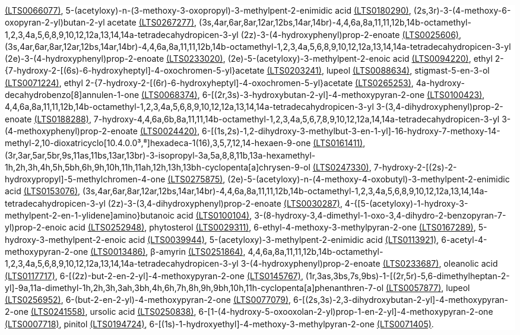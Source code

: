 [(LTS0066077)](https://lotus.naturalproducts.net/compound/lotus_id/LTS0066077), 5-(acetyloxy)-n-(3-methoxy-3-oxopropyl)-3-methylpent-2-enimidic acid [(LTS0180290)](https://lotus.naturalproducts.net/compound/lotus_id/LTS0180290), (2s,3r)-3-(4-methoxy-6-oxopyran-2-yl)butan-2-yl acetate [(LTS0267277)](https://lotus.naturalproducts.net/compound/lotus_id/LTS0267277), (3s,4ar,6ar,8ar,12ar,12bs,14ar,14br)-4,4,6a,8a,11,11,12b,14b-octamethyl-1,2,3,4a,5,6,8,9,10,12,12a,13,14,14a-tetradecahydropicen-3-yl (2z)-3-(4-hydroxyphenyl)prop-2-enoate [(LTS0025606)](https://lotus.naturalproducts.net/compound/lotus_id/LTS0025606), (3s,4ar,6ar,8ar,12ar,12bs,14ar,14br)-4,4,6a,8a,11,11,12b,14b-octamethyl-1,2,3,4a,5,6,8,9,10,12,12a,13,14,14a-tetradecahydropicen-3-yl (2e)-3-(4-hydroxyphenyl)prop-2-enoate [(LTS0233020)](https://lotus.naturalproducts.net/compound/lotus_id/LTS0233020), (2e)-5-(acetyloxy)-3-methylpent-2-enoic acid [(LTS0094220)](https://lotus.naturalproducts.net/compound/lotus_id/LTS0094220), ethyl 2-{7-hydroxy-2-[(6s)-6-hydroxyheptyl]-4-oxochromen-5-yl}acetate [(LTS0203241)](https://lotus.naturalproducts.net/compound/lotus_id/LTS0203241), lupeol [(LTS0088634)](https://lotus.naturalproducts.net/compound/lotus_id/LTS0088634), stigmast-5-en-3-ol [(LTS0071224)](https://lotus.naturalproducts.net/compound/lotus_id/LTS0071224), ethyl 2-{7-hydroxy-2-[(6r)-6-hydroxyheptyl]-4-oxochromen-5-yl}acetate [(LTS0265253)](https://lotus.naturalproducts.net/compound/lotus_id/LTS0265253), 4a-hydroxy-decahydrobenzo[8]annulen-1-one [(LTS0068374)](https://lotus.naturalproducts.net/compound/lotus_id/LTS0068374), 6-[(2r,3s)-3-hydroxybutan-2-yl]-4-methoxypyran-2-one [(LTS0100423)](https://lotus.naturalproducts.net/compound/lotus_id/LTS0100423), 4,4,6a,8a,11,11,12b,14b-octamethyl-1,2,3,4a,5,6,8,9,10,12,12a,13,14,14a-tetradecahydropicen-3-yl 3-(3,4-dihydroxyphenyl)prop-2-enoate [(LTS0188288)](https://lotus.naturalproducts.net/compound/lotus_id/LTS0188288), 7-hydroxy-4,4,6a,6b,8a,11,11,14b-octamethyl-1,2,3,4a,5,6,7,8,9,10,12,12a,14,14a-tetradecahydropicen-3-yl 3-(4-methoxyphenyl)prop-2-enoate [(LTS0024420)](https://lotus.naturalproducts.net/compound/lotus_id/LTS0024420), 6-[(1s,2s)-1,2-dihydroxy-3-methylbut-3-en-1-yl]-16-hydroxy-7-methoxy-14-methyl-2,10-dioxatricyclo[10.4.0.0³,⁸]hexadeca-1(16),3,5,7,12,14-hexaen-9-one [(LTS0161411)](https://lotus.naturalproducts.net/compound/lotus_id/LTS0161411), (3r,3ar,5ar,5br,9s,11as,11bs,13ar,13br)-3-isopropyl-3a,5a,8,8,11b,13a-hexamethyl-1h,2h,3h,4h,5h,5bh,6h,9h,10h,11h,11ah,12h,13h,13bh-cyclopenta[a]chrysen-9-ol [(LTS0247330)](https://lotus.naturalproducts.net/compound/lotus_id/LTS0247330), 7-hydroxy-2-[(2s)-2-hydroxypropyl]-5-methylchromen-4-one [(LTS0275875)](https://lotus.naturalproducts.net/compound/lotus_id/LTS0275875), (2e)-5-(acetyloxy)-n-(4-methoxy-4-oxobutyl)-3-methylpent-2-enimidic acid [(LTS0153076)](https://lotus.naturalproducts.net/compound/lotus_id/LTS0153076), (3s,4ar,6ar,8ar,12ar,12bs,14ar,14br)-4,4,6a,8a,11,11,12b,14b-octamethyl-1,2,3,4a,5,6,8,9,10,12,12a,13,14,14a-tetradecahydropicen-3-yl (2z)-3-(3,4-dihydroxyphenyl)prop-2-enoate [(LTS0030287)](https://lotus.naturalproducts.net/compound/lotus_id/LTS0030287), 4-{[5-(acetyloxy)-1-hydroxy-3-methylpent-2-en-1-ylidene]amino}butanoic acid [(LTS0100104)](https://lotus.naturalproducts.net/compound/lotus_id/LTS0100104), 3-(8-hydroxy-3,4-dimethyl-1-oxo-3,4-dihydro-2-benzopyran-7-yl)prop-2-enoic acid [(LTS0252948)](https://lotus.naturalproducts.net/compound/lotus_id/LTS0252948), phytosterol [(LTS0029311)](https://lotus.naturalproducts.net/compound/lotus_id/LTS0029311), 6-ethyl-4-methoxy-3-methylpyran-2-one [(LTS0167289)](https://lotus.naturalproducts.net/compound/lotus_id/LTS0167289), 5-hydroxy-3-methylpent-2-enoic acid [(LTS0039944)](https://lotus.naturalproducts.net/compound/lotus_id/LTS0039944), 5-(acetyloxy)-3-methylpent-2-enimidic acid [(LTS0113921)](https://lotus.naturalproducts.net/compound/lotus_id/LTS0113921), 6-acetyl-4-methoxypyran-2-one [(LTS0013486)](https://lotus.naturalproducts.net/compound/lotus_id/LTS0013486), β-amyrin [(LTS0251864)](https://lotus.naturalproducts.net/compound/lotus_id/LTS0251864), 4,4,6a,8a,11,11,12b,14b-octamethyl-1,2,3,4a,5,6,8,9,10,12,12a,13,14,14a-tetradecahydropicen-3-yl 3-(4-hydroxyphenyl)prop-2-enoate [(LTS0233687)](https://lotus.naturalproducts.net/compound/lotus_id/LTS0233687), oleanolic acid [(LTS0117717)](https://lotus.naturalproducts.net/compound/lotus_id/LTS0117717), 6-[(2z)-but-2-en-2-yl]-4-methoxypyran-2-one [(LTS0145767)](https://lotus.naturalproducts.net/compound/lotus_id/LTS0145767), (1r,3as,3bs,7s,9bs)-1-[(2r,5r)-5,6-dimethylheptan-2-yl]-9a,11a-dimethyl-1h,2h,3h,3ah,3bh,4h,6h,7h,8h,9h,9bh,10h,11h-cyclopenta[a]phenanthren-7-ol [(LTS0057877)](https://lotus.naturalproducts.net/compound/lotus_id/LTS0057877), lupeol [(LTS0256952)](https://lotus.naturalproducts.net/compound/lotus_id/LTS0256952), 6-(but-2-en-2-yl)-4-methoxypyran-2-one [(LTS0077079)](https://lotus.naturalproducts.net/compound/lotus_id/LTS0077079), 6-[(2s,3s)-2,3-dihydroxybutan-2-yl]-4-methoxypyran-2-one [(LTS0241558)](https://lotus.naturalproducts.net/compound/lotus_id/LTS0241558), ursolic acid [(LTS0250838)](https://lotus.naturalproducts.net/compound/lotus_id/LTS0250838), 6-[1-(4-hydroxy-5-oxooxolan-2-yl)prop-1-en-2-yl]-4-methoxypyran-2-one [(LTS0007718)](https://lotus.naturalproducts.net/compound/lotus_id/LTS0007718), pinitol [(LTS0194724)](https://lotus.naturalproducts.net/compound/lotus_id/LTS0194724), 6-[(1s)-1-hydroxyethyl]-4-methoxy-3-methylpyran-2-one [(LTS0071405)](https://lotus.naturalproducts.net/compound/lotus_id/LTS0071405).
